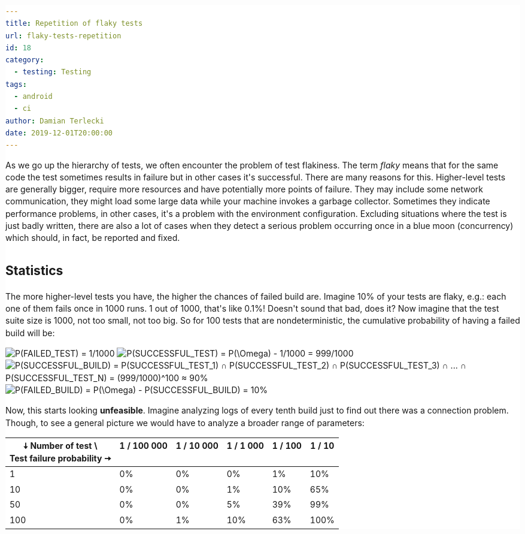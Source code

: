 ```yaml
---
title: Repetition of flaky tests
url: flaky-tests-repetition
id: 18
category:
  - testing: Testing
tags:
  - android
  - ci
author: Damian Terlecki
date: 2019-12-01T20:00:00
---
```


As we go up the hierarchy of tests, we often encounter the problem of test flakiness. The term _flaky_ means that for the same code the test sometimes results in failure but in other cases it's successful. There are many reasons for this. Higher-level tests are generally bigger, require more resources and have potentially more points of failure. They may include some network communication, they might load some large data while your machine invokes a garbage collector. Sometimes they indicate performance problems, in other cases, it's a problem with the environment configuration. Excluding situations where the test is just badly written, there are also a lot of cases when they detect a serious problem occurring once in a blue moon (concurrency) which should, in fact, be reported and fixed.

## Statistics

The more higher-level tests you have, the higher the chances of failed build are. Imagine 10% of your tests are flaky, e.g.: each one of them fails once in 1000 runs. 1 out of 1000, that's like 0.1%! Doesn't sound that bad, does it? Now imagine that the test suite size is 1000, not too small, not too big. So for 100 tests that are nondeterministic, the cumulative probability of having a failed build will be:

<img src="/img/hq/flaky-tests-probability-failed-test.gif" alt="P(FAILED_TEST) = 1/1000" class="img-formula">
<img src="/img/hq/flaky-tests-probability-failed-build.gif" alt="P(SUCCESSFUL_TEST) = P(\Omega) - 1/1000 = 999/1000" class="img-formula">
<img src="/img/hq/flaky-tests-probability-successful-test.gif" alt="P(SUCCESSFUL_BUILD) = P(SUCCESSFUL_TEST_1) ∩ P(SUCCESSFUL_TEST_2) ∩ P(SUCCESSFUL_TEST_3)  ∩  ...  ∩ P(SUCCESSFUL_TEST_N) = (999/1000)^100 ≈ 90%" title="P(SUCCESSFUL_BUILD) = P(SUCCESSFUL_TEST_1) ∩ P(SUCCESSFUL_TEST_2) ∩ P(SUCCESSFUL_TEST_3)  ∩  ...  ∩ P(SUCCESSFUL_TEST_N) = (999/1000)^100 ≈ 90%" class="img-formula">
<img src="/img/hq/flaky-tests-probability-successful-build.gif" alt="P(FAILED_BUILD) = P(\Omega) - P(SUCCESSFUL_BUILD) = 10%" class="img-formula">

Now, this starts looking **unfeasible**. Imagine analyzing logs of every tenth build just to find out there was a connection problem. Though, to see a general picture we would have to analyze a broader range of parameters:
<center>
<table>
<thead>
    <tr>
        <th class="corner-header">🠇 Number of test \<br/>Test failure probability 🠆</th>
        <th>1 / 100 000</th>
        <th>1 / 10 000</th>
        <th>1 / 1 000</th>
        <th>1 / 100</th>
        <th>1 / 10</th>
    </tr>
</thead>
<tbody>
 <tr><td class="th">1</td><td>0%</td><td>0%</td><td>0%</td><td class="warn">1%</td><td class="err">10%</td></tr>
 <tr><td class="th">10</td><td>0%</td><td>0%</td><td class="warn">1%</td><td class="err">10%</td><td class="err">65%</td></tr>
 <tr><td class="th">50</td><td>0%</td><td>0%</td><td class="err">5%</td><td class="err">39%</td><td class="err">99%</td></tr>
 <tr><td class="th">100</td><td>0%</td><td class="warn">1%</td><td class="err">10%</td><td class="err">63%</td><td class="err">100%</td></tr>
